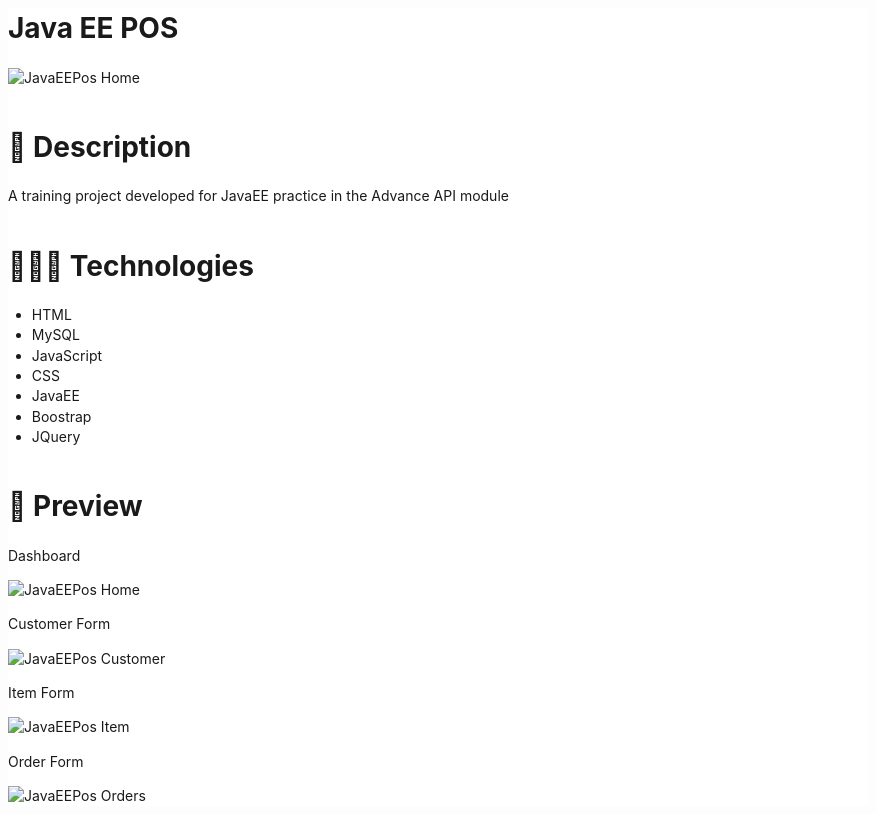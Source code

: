 # Java EE POS
<img width="1438" alt="JavaEEPos Home" src="https://github.com/Samudhi1220/JavaEE_POS/assets/125721108/9fbe85e5-11eb-48d6-bac9-cc6e7a8a18aa">

# 📜 Description
A training project developed for JavaEE practice in the Advance API module

# 👨🏻‍💻 Technologies
<ul>
  <li>HTML</li>
  <li>MySQL</li>
  <li>JavaScript</li>
  <li>CSS</li>
  <li>JavaEE</li>
  <li>Boostrap</li>
  <li>JQuery</li>
</ul>

# 🌄 Preview

Dashboard

<img width="1438" alt="JavaEEPos Home" src="https://github.com/Samudhi1220/JavaEE_POS/assets/125721108/2142fb1e-ca32-4664-ae80-0c60a887ed7b">

Customer Form

<img width="1438" alt="JavaEEPos Customer" src="https://github.com/Samudhi1220/JavaEE_POS/assets/125721108/8c426a9a-2050-4c24-965c-e719e09dd470">

Item Form

<img width="1438" alt="JavaEEPos Item" src="https://github.com/Samudhi1220/JavaEE_POS/assets/125721108/3bc7f970-49e0-482b-a2e7-0dd38d18a0d1">

Order Form

<img width="1438" alt="JavaEEPos Orders" src="https://github.com/Samudhi1220/JavaEE_POS/assets/125721108/dc97335a-f6a1-4ec5-bdf6-59f73d25092b">




